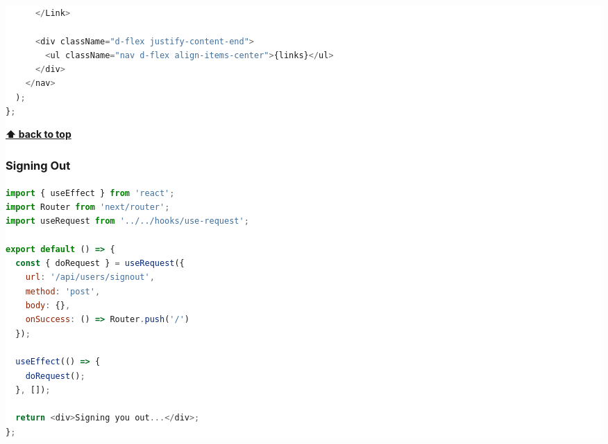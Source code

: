 ```js
      </Link>

      <div className="d-flex justify-content-end">
        <ul className="nav d-flex align-items-center">{links}</ul>
      </div>
    </nav>
  );
};
```

**[⬆ back to top](https://github.com/chesterheng/microservices-node-react/blob/master/section-11.md#table-of-contents)**

### Signing Out

```js
import { useEffect } from 'react';
import Router from 'next/router';
import useRequest from '../../hooks/use-request';

export default () => {
  const { doRequest } = useRequest({
    url: '/api/users/signout',
    method: 'post',
    body: {},
    onSuccess: () => Router.push('/')
  });

  useEffect(() => {
    doRequest();
  }, []);

  return <div>Signing you out...</div>;
};
```
